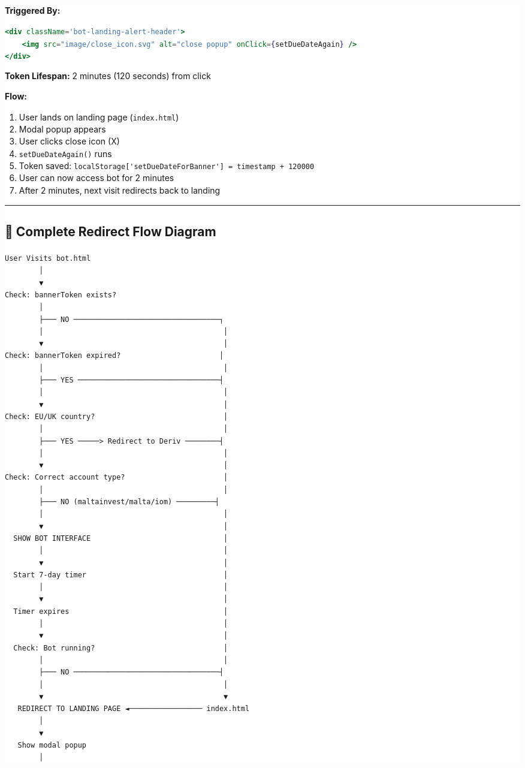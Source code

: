 **Triggered By:**
```jsx
<div className='bot-landing-alert-header'>
    <img src="image/close_icon.svg" alt="close popup" onClick={setDueDateAgain} />
</div>
```

**Token Lifespan:** 2 minutes (120 seconds) from click

**Flow:**
1. User lands on landing page (`index.html`)
2. Modal popup appears
3. User clicks close icon (X)
4. `setDueDateAgain()` runs
5. Token saved: `localStorage['setDueDateForBanner'] = timestamp + 120000`
6. User can now access bot for 2 minutes
7. After 2 minutes, next visit redirects back to landing

---

## 🔄 Complete Redirect Flow Diagram

```
User Visits bot.html
        │
        ▼
Check: bannerToken exists?
        │
        ├─── NO ──────────────────────────────────┐
        │                                          │
        ▼                                          │
Check: bannerToken expired?                       │
        │                                          │
        ├─── YES ─────────────────────────────────┤
        │                                          │
        ▼                                          │
Check: EU/UK country?                              │
        │                                          │
        ├─── YES ─────> Redirect to Deriv ────────┤
        │                                          │
        ▼                                          │
Check: Correct account type?                       │
        │                                          │
        ├─── NO (maltainvest/malta/iom) ─────────┤
        │                                          │
        ▼                                          │
  SHOW BOT INTERFACE                               │
        │                                          │
        ▼                                          │
  Start 7-day timer                                │
        │                                          │
        ▼                                          │
  Timer expires                                    │
        │                                          │
        ▼                                          │
  Check: Bot running?                              │
        │                                          │
        ├─── NO ──────────────────────────────────┤
        │                                          │
        ▼                                          ▼
   REDIRECT TO LANDING PAGE ◄───────────────── index.html
        │
        ▼
   Show modal popup
        │
```